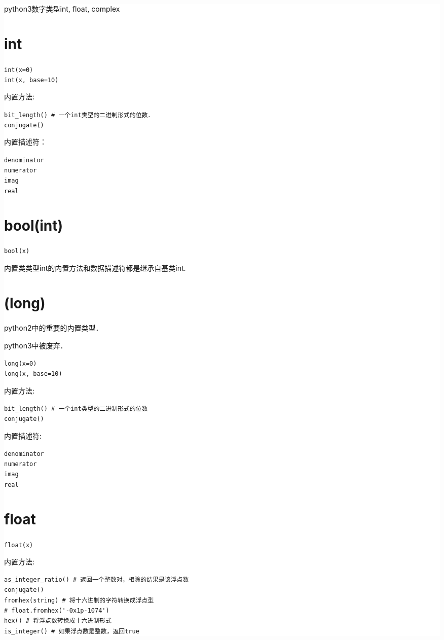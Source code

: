 python3数字类型int, float, complex

# int

    int(x=0)
    int(x, base=10)

内置方法:

    bit_length() # 一个int类型的二进制形式的位数．
    conjugate()

内置描述符：

    denominator
    numerator
    imag
    real

# bool(int)

    bool(x)

内置类类型int的内置方法和数据描述符都是继承自基类int.

# (long)

python2中的重要的内置类型．

python3中被废弃．

    long(x=0)
    long(x, base=10)

内置方法:

    bit_length() # 一个int类型的二进制形式的位数
    conjugate()

内置描述符:

    denominator
    numerator
    imag
    real

# float

    float(x)

内置方法:

    as_integer_ratio() # 返回一个整数对，相除的结果是该浮点数
    conjugate()
    fromhex(string) # 将十六进制的字符转换成浮点型
    # float.fromhex('-0x1p-1074')
    hex() # 将浮点数转换成十六进制形式
    is_integer() # 如果浮点数是整数，返回true
